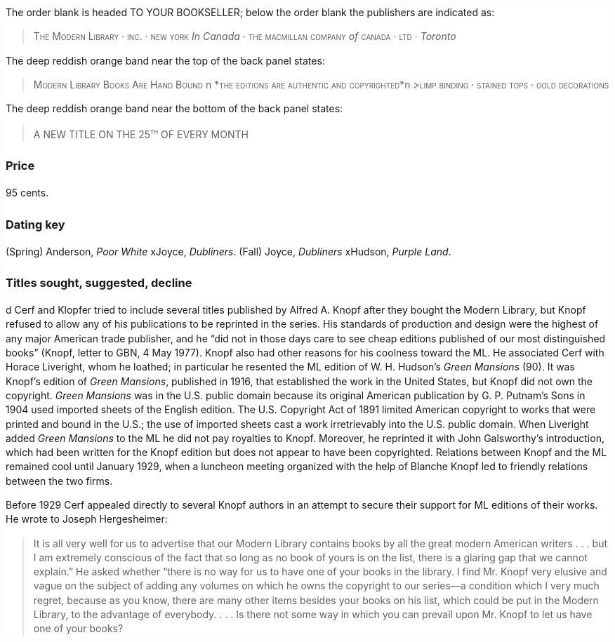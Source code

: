  The order blank is headed TO YOUR BOOKSELLER; below the order blank the publishers are indicated as:  

 > <span class="smallcaps">The Modern Library · inc. · new york</span> *In Canada* · <span class="smallcaps">the macmillan company</span> *of* <span class="smallcaps">canada</span> · <span class="smallcaps">ltd</span> · *Toronto*  

 The deep reddish orange band near the top of the back panel states:  

 > <span class="smallcaps">Modern Library Books Are Hand Bound</span> n *<span class="smallcaps">the editions are authentic and copyrighted</span>*n ><span class="smallcaps">limp binding · stained tops · gold decorations</span>  

 The deep reddish orange band near the bottom of the back panel states:  

 > A NEW TITLE ON THE 25<span class="smallcaps"><sup>th</sup></span> OF EVERY MONTH  

 ### Price  

 95 cents.  

 ### Dating key  

 (Spring) Anderson, *Poor White* xJoyce, *Dubliners*. (Fall) Joyce, *Dubliners* xHudson, *Purple Land*.  

 ### Titles sought, suggested, decline  

d Cerf and Klopfer tried to include several titles published by Alfred A. Knopf after they bought the Modern Library, but Knopf refused to allow any of his publications to be reprinted in the series. His standards of production and design were the highest of any major American trade publisher, and he “did not in those days care to see cheap editions published of our most distinguished books” (Knopf, letter to GBN, 4 May 1977). Knopf also had other reasons for his coolness toward the ML. He associated Cerf with Horace Liveright, whom he loathed; in particular he resented the ML edition of W. H. Hudson’s *Green Mansions* (90). It was Knopf’s edition of *Green Mansions*, published in 1916, that established the work in the United States, but Knopf did not own the copyright. *Green Mansions* was in the U.S. public domain because its original American publication by G. P. Putnam’s Sons in 1904 used imported sheets of the English edition. The U.S. Copyright Act of 1891 limited American copyright to works that were printed and bound in the U.S.; the use of imported sheets cast a work irretrievably into the U.S. public domain. When Liveright added *Green Mansions* to the ML he did not pay royalties to Knopf. Moreover, he reprinted it with John Galsworthy’s introduction, which had been written for the Knopf edition but does not appear to have been copyrighted. Relations between Knopf and the ML remained cool until January 1929, when a luncheon meeting organized with the help of Blanche Knopf led to friendly relations between the two firms.  

 Before 1929 Cerf appealed directly to several Knopf authors in an attempt to secure their support for ML editions of their works. He wrote to Joseph Hergesheimer:  

 > It is all very well for us to advertise that our Modern Library contains books by all the great modern American writers . . . but I am extremely conscious of the fact that so long as no book of yours is on the list, there is a glaring gap that we cannot explain.” He asked whether “there is no way for us to have one of your books in the library. I find Mr. Knopf very elusive and vague on the subject of adding any volumes on which he owns the copyright to our series—a condition which I very much regret, because as you know, there are many other items besides your books on his list, which could be put in the Modern Library, to the advantage of everybody. . . . Is there not some way in which you can prevail upon Mr. Knopf to let us have one of your books?  
